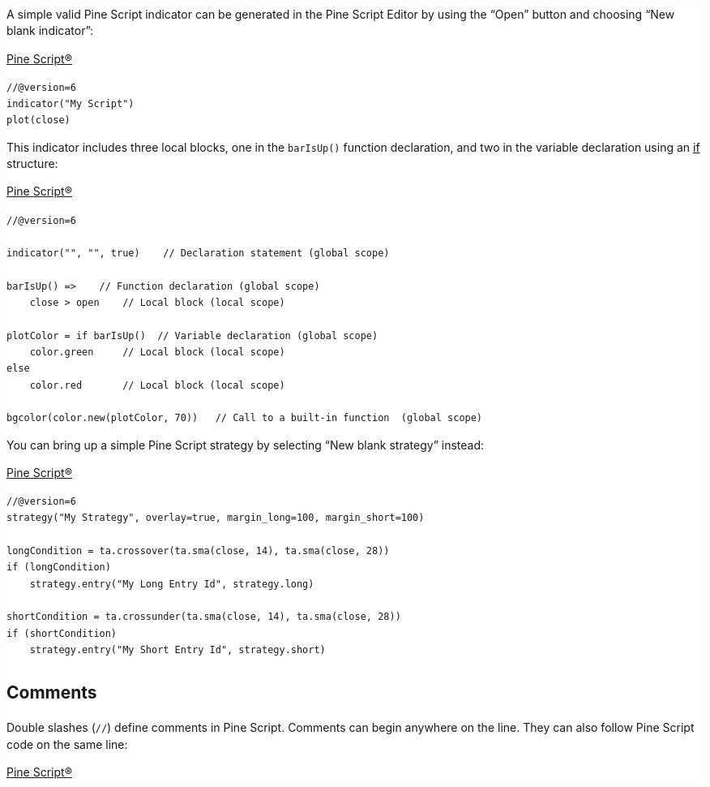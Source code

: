 A simple valid Pine Script indicator can be generated in the Pine Script Editor by using the “Open” button and choosing “New blank indicator”:

[Pine Script®](https://tradingview.com/pine-script-docs)

```pine
//@version=6
indicator("My Script")
plot(close)
```

This indicator includes three local blocks, one in the `barIsUp()` function declaration, and two in the variable declaration using an [if](https://www.tradingview.com/pine-script-reference/v6/#kw_if) structure:

[Pine Script®](https://tradingview.com/pine-script-docs)

```pine
//@version=6

indicator("", "", true)    // Declaration statement (global scope)

barIsUp() =>    // Function declaration (global scope)
    close > open    // Local block (local scope)

plotColor = if barIsUp()  // Variable declaration (global scope)
    color.green     // Local block (local scope)
else
    color.red       // Local block (local scope)

bgcolor(color.new(plotColor, 70))   // Call to a built-in function  (global scope)
```

You can bring up a simple Pine Script strategy by selecting “New blank strategy” instead:

[Pine Script®](https://tradingview.com/pine-script-docs)

```pine
//@version=6
strategy("My Strategy", overlay=true, margin_long=100, margin_short=100)

longCondition = ta.crossover(ta.sma(close, 14), ta.sma(close, 28))
if (longCondition)
    strategy.entry("My Long Entry Id", strategy.long)

shortCondition = ta.crossunder(ta.sma(close, 14), ta.sma(close, 28))
if (shortCondition)
    strategy.entry("My Short Entry Id", strategy.short)
```

## Comments

Double slashes (`//`) define comments in Pine Script. Comments can begin anywhere on the line. They can also follow Pine Script code on the same line:

[Pine Script®](https://tradingview.com/pine-script-docs)
